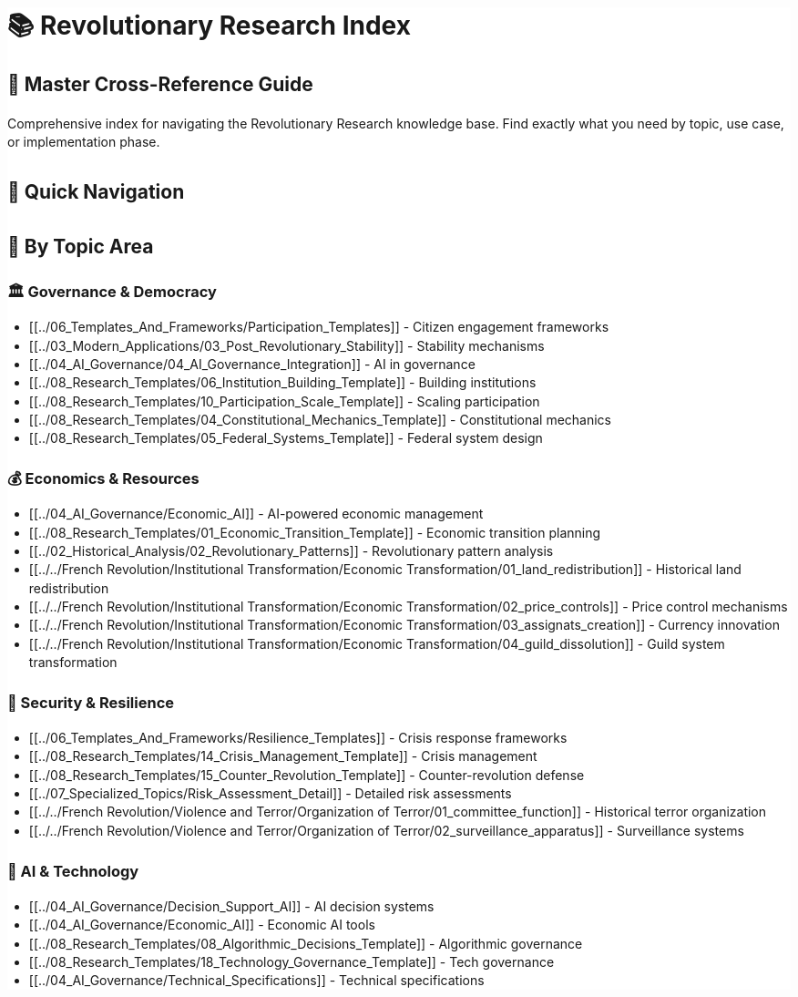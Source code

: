 # 📚 Revolutionary Research Index

## 🎯 Master Cross-Reference Guide
Comprehensive index for navigating the Revolutionary Research knowledge base. Find exactly what you need by topic, use case, or implementation phase.

## 🚀 Quick Navigation

## 🎯 By Topic Area

### 🏛️ Governance & Democracy
- [[../06_Templates_And_Frameworks/Participation_Templates]] - Citizen engagement frameworks
- [[../03_Modern_Applications/03_Post_Revolutionary_Stability]] - Stability mechanisms
- [[../04_AI_Governance/04_AI_Governance_Integration]] - AI in governance
- [[../08_Research_Templates/06_Institution_Building_Template]] - Building institutions
- [[../08_Research_Templates/10_Participation_Scale_Template]] - Scaling participation
- [[../08_Research_Templates/04_Constitutional_Mechanics_Template]] - Constitutional mechanics
- [[../08_Research_Templates/05_Federal_Systems_Template]] - Federal system design

### 💰 Economics & Resources
- [[../04_AI_Governance/Economic_AI]] - AI-powered economic management
- [[../08_Research_Templates/01_Economic_Transition_Template]] - Economic transition planning
- [[../02_Historical_Analysis/02_Revolutionary_Patterns]] - Revolutionary pattern analysis
- [[../../French Revolution/Institutional Transformation/Economic Transformation/01_land_redistribution]] - Historical land redistribution
- [[../../French Revolution/Institutional Transformation/Economic Transformation/02_price_controls]] - Price control mechanisms
- [[../../French Revolution/Institutional Transformation/Economic Transformation/03_assignats_creation]] - Currency innovation
- [[../../French Revolution/Institutional Transformation/Economic Transformation/04_guild_dissolution]] - Guild system transformation

### 🔐 Security & Resilience
- [[../06_Templates_And_Frameworks/Resilience_Templates]] - Crisis response frameworks
- [[../08_Research_Templates/14_Crisis_Management_Template]] - Crisis management
- [[../08_Research_Templates/15_Counter_Revolution_Template]] - Counter-revolution defense
- [[../07_Specialized_Topics/Risk_Assessment_Detail]] - Detailed risk assessments
- [[../../French Revolution/Violence and Terror/Organization of Terror/01_committee_function]] - Historical terror organization
- [[../../French Revolution/Violence and Terror/Organization of Terror/02_surveillance_apparatus]] - Surveillance systems

### 🤖 AI & Technology
- [[../04_AI_Governance/Decision_Support_AI]] - AI decision systems
- [[../04_AI_Governance/Economic_AI]] - Economic AI tools
- [[../08_Research_Templates/08_Algorithmic_Decisions_Template]] - Algorithmic governance
- [[../08_Research_Templates/18_Technology_Governance_Template]] - Tech governance
- [[../04_AI_Governance/Technical_Specifications]] - Technical specifications
